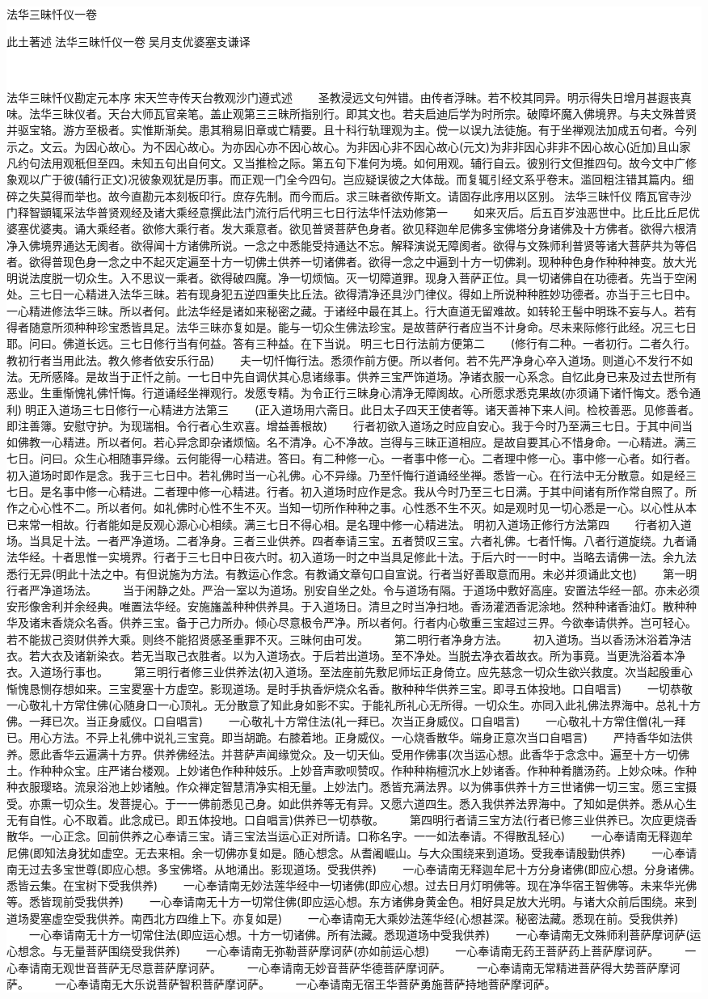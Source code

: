 法华三昧忏仪一卷


此土著述
法华三昧忏仪一卷
吴月支优婆塞支谦译


　　

法华三昧忏仪勘定元本序
宋天竺寺传天台教观沙门遵式述
　　圣教浸远文句舛错。由传者浮昧。若不校其同异。明示得失日增月甚遐丧真味。法华三昧仪者。天台大师瓦官亲笔。盖止观第三三昧所指别行。即其文也。若夫启迪后学为时所宗。破障坏魔入佛境界。与夫文殊普贤并驱宝辂。游方至极者。实惟斯渐矣。患其稍易旧章或亡精要。且十科行轨理观为主。傥一以误九法徒施。有于坐禅观法加成五句者。今列示之。文云。为因心故心。为不因心故心。为亦因心亦不因心故心。为非因心非不因心故心(元文)为非非因心非非不因心故心(近加)且山家凡约句法用观秖但至四。未知五句出自何文。又当推检之际。第五句下准何为境。如何用观。辅行自云。彼别行文但推四句。故今文中广修象观以广于彼(辅行正文)况彼象观犹是历事。而正观一门全今四句。岂应疑误彼之大体哉。而复辄引经文系乎卷末。滥回粗注错其篇内。细碎之失莫得而举也。故今直勘元本刻板印行。庶存先制。而今而后。求三昧者欲传斯文。请固存此序用以区别。
法华三昧忏仪
隋瓦官寺沙门释智顗辄采法华普贤观经及诸大乘经意撰此法门流行后代明三七日行法华忏法劝修第一
　　如来灭后。后五百岁浊恶世中。比丘比丘尼优婆塞优婆夷。诵大乘经者。欲修大乘行者。发大乘意者。欲见普贤菩萨色身者。欲见释迦牟尼佛多宝佛塔分身诸佛及十方佛者。欲得六根清净入佛境界通达无阂者。欲得闻十方诸佛所说。一念之中悉能受持通达不忘。解释演说无障阂者。欲得与文殊师利普贤等诸大菩萨共为等侣者。欲得普现色身一念之中不起灭定遍至十方一切佛土供养一切诸佛者。欲得一念之中遍到十方一切佛刹。现种种色身作种种神变。放大光明说法度脱一切众生。入不思议一乘者。欲得破四魔。净一切烦恼。灭一切障道罪。现身入菩萨正位。具一切诸佛自在功德者。先当于空闲处。三七日一心精进入法华三昧。若有现身犯五逆四重失比丘法。欲得清净还具沙门律仪。得如上所说种种胜妙功德者。亦当于三七日中。一心精进修法华三昧。所以者何。此法华经是诸如来秘密之藏。于诸经中最在其上。行大直道无留难故。如转轮王髻中明珠不妄与人。若有得者随意所须种种珍宝悉皆具足。法华三昧亦复如是。能与一切众生佛法珍宝。是故菩萨行者应当不计身命。尽未来际修行此经。况三七日耶。问曰。佛道长远。三七日修行当有何益。答有三种益。在下当说。
明三七日行法前方便第二
　　(修行有二种。一者初行。二者久行。教初行者当用此法。教久修者依安乐行品)
　　夫一切忏悔行法。悉须作前方便。所以者何。若不先严净身心卒入道场。则道心不发行不如法。无所感降。是故当于正忏之前。一七日中先自调伏其心息诸缘事。供养三宝严饰道场。净诸衣服一心系念。自忆此身已来及过去世所有恶业。生重惭愧礼佛忏悔。行道诵经坐禅观行。发愿专精。为令正行三昧身心清净无障阂故。心所愿求悉克果故(亦须诵下诸忏悔文。悉令通利)
明正入道场三七日修行一心精进方法第三
　　(正入道场用六斋日。此日太子四天王使者等。诸天善神下来人间。检校善恶。见修善者。即注善簿。安慰守护。为现瑞相。令行者心生欢喜。增益善根故)
　　行者初欲入道场之时应自安心。我于今时乃至满三七日。于其中间当如佛教一心精进。所以者何。若心异念即杂诸烦恼。名不清净。心不净故。岂得与三昧正道相应。是故自要其心不惜身命。一心精进。满三七日。问曰。众生心相随事异缘。云何能得一心精进。答曰。有二种修一心。一者事中修一心。二者理中修一心。事中修一心者。如行者。初入道场时即作是念。我于三七日中。若礼佛时当一心礼佛。心不异缘。乃至忏悔行道诵经坐禅。悉皆一心。在行法中无分散意。如是经三七日。是名事中修一心精进。二者理中修一心精进。行者。初入道场时应作是念。我从今时乃至三七日满。于其中间诸有所作常自照了。所作之心心性不二。所以者何。如礼佛时心性不生不灭。当知一切所作种种之事。心性悉不生不灭。如是观时见一切心悉是一心。以心性从本已来常一相故。行者能如是反观心源心心相续。满三七日不得心相。是名理中修一心精进法。
明初入道场正修行方法第四
　　行者初入道场。当具足十法。一者严净道场。二者净身。三者三业供养。四者奉请三宝。五者赞叹三宝。六者礼佛。七者忏悔。八者行道旋绕。九者诵法华经。十者思惟一实境界。行者于三七日中日夜六时。初入道场一时之中当具足修此十法。于后六时一一时中。当略去请佛一法。余九法悉行无异(明此十法之中。有但说施为方法。有教运心作念。有教诵文章句口自宣说。行者当好善取意而用。未必并须诵此文也)
　　第一明行者严净道场法。
　　当于闲静之处。严治一室以为道场。别安自坐之处。令与道场有隔。于道场中敷好高座。安置法华经一部。亦未必须安形像舍利并余经典。唯置法华经。安施旛盖种种供养具。于入道场日。清旦之时当净扫地。香汤灌洒香泥涂地。然种种诸香油灯。散种种华及诸末香烧众名香。供养三宝。备于己力所办。倾心尽意极令严净。所以者何。行者内心敬重三宝超过三界。今欲奉请供养。岂可轻心。若不能拔己资财供养大乘。则终不能招贤感圣重罪不灭。三昧何由可发。
　　第二明行者净身方法。
　　初入道场。当以香汤沐浴着净洁衣。若大衣及诸新染衣。若无当取己衣胜者。以为入道场衣。于后若出道场。至不净处。当脱去净衣着故衣。所为事竟。当更洗浴着本净衣。入道场行事也。
　　第三明行者修三业供养法(初入道场。至法座前先敷尼师坛正身倚立。应先慈念一切众生欲兴救度。次当起殷重心惭愧恳恻存想如来。三宝畟塞十方虚空。影现道场。是时手执香炉烧众名香。散种种华供养三宝。即寻五体投地。口自唱言)
　　一切恭敬一心敬礼十方常住佛(心随身口一心顶礼。无分散意了知此身如影不实。于能礼所礼心无所得。一切众生。亦同入此礼佛法界海中。总礼十方佛。一拜已次。当正身威仪。口自唱言)
　　一心敬礼十方常住法(礼一拜已。次当正身威仪。口自唱言)
　　一心敬礼十方常住僧(礼一拜已。用心方法。不异上礼佛中说礼三宝竟。即当胡跪。右膝着地。正身威仪。一心烧香散华。端身正意次当口自唱言)
　　严持香华如法供养。愿此香华云遍满十方界。供养佛经法。并菩萨声闻缘觉众。及一切天仙。受用作佛事(次当运心想。此香华于念念中。遍至十方一切佛土。作种种众宝。庄严诸台楼观。上妙诸色作种种妓乐。上妙音声歌呗赞叹。作种种栴檀沉水上妙诸香。作种种肴膳汤药。上妙众味。作种种衣服璎珞。流泉浴池上妙诸触。作众禅定智慧清净实相无量。上妙法门。悉皆充满法界。以为佛事供养十方三世诸佛一切三宝。愿三宝摄受。亦熏一切众生。发菩提心。于一一佛前悉见己身。如此供养等无有异。又愿六道四生。悉入我供养法界海中。了知如是供养。悉从心生无有自性。心不取着。此念成已。即五体投地。口自唱言)供养已一切恭敬。
　　第四明行者请三宝方法(行者已修三业供养已。次应更烧香散华。一心正念。回前供养之心奉请三宝。请三宝法当运心正对所请。口称名字。一一如法奉请。不得散乱轻心)
　　一心奉请南无释迦牟尼佛(即知法身犹如虚空。无去来相。余一切佛亦复如是。随心想念。从耆阇崛山。与大众围绕来到道场。受我奉请殷勤供养)
　　一心奉请南无过去多宝世尊(即应心想。多宝佛塔。从地涌出。影现道场。受我供养)
　　一心奉请南无释迦牟尼十方分身诸佛(即应心想。分身诸佛。悉皆云集。在宝树下受我供养)
　　一心奉请南无妙法莲华经中一切诸佛(即应心想。过去日月灯明佛等。现在净华宿王智佛等。未来华光佛等。悉皆现前受我供养)
　　一心奉请南无十方一切常住佛(即应运心想。东方诸佛身黄金色。相好具足放大光明。与诸大众前后围绕。来到道场畟塞虚空受我供养。南西北方四维上下。亦复如是)
　　一心奉请南无大乘妙法莲华经(心想甚深。秘密法藏。悉现在前。受我供养)
　　一心奉请南无十方一切常住法(即应运心想。十方一切诸佛。所有法藏。悉现道场中受我供养)
　　一心奉请南无文殊师利菩萨摩诃萨(运心想念。与无量菩萨围绕受我供养)
　　一心奉请南无弥勒菩萨摩诃萨(亦如前运心想)
　　一心奉请南无药王菩萨药上菩萨摩诃萨。
　　一心奉请南无观世音菩萨无尽意菩萨摩诃萨。
　　一心奉请南无妙音菩萨华德菩萨摩诃萨。
　　一心奉请南无常精进菩萨得大势菩萨摩诃萨。
　　一心奉请南无大乐说菩萨智积菩萨摩诃萨。
　　一心奉请南无宿王华菩萨勇施菩萨持地菩萨摩诃萨。